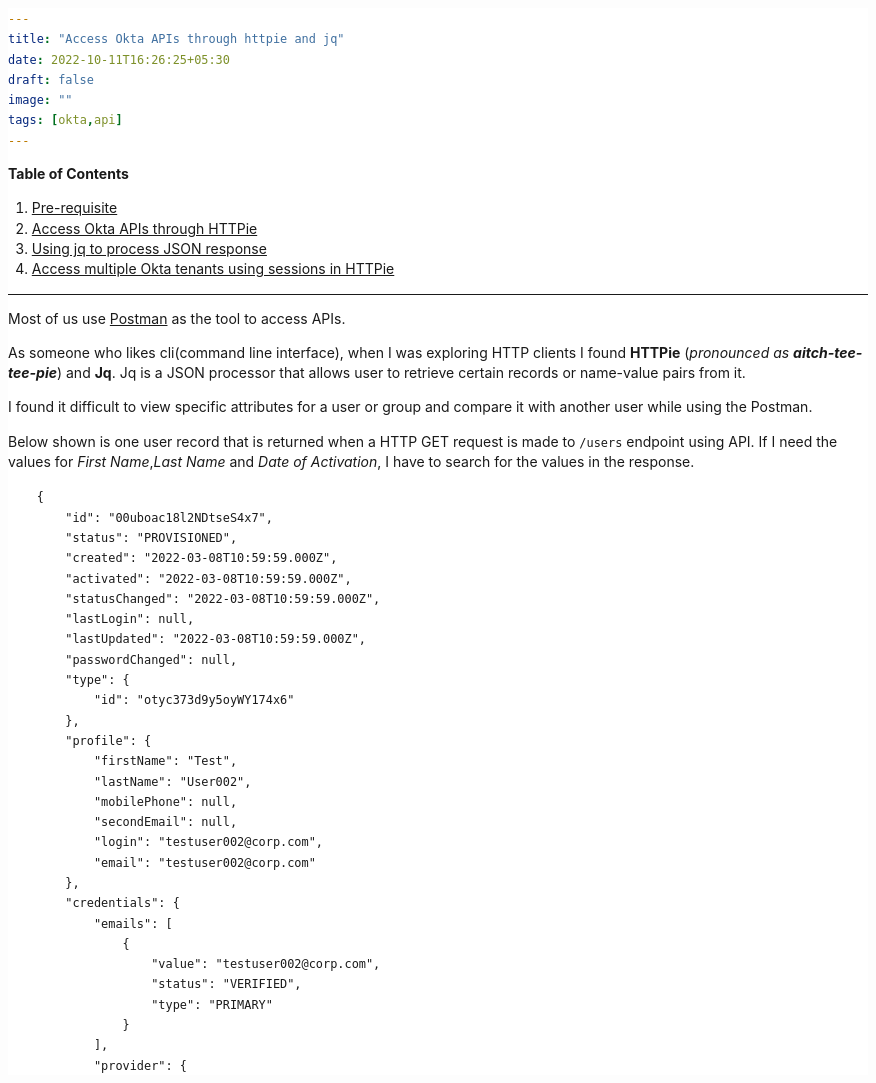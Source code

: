 ```yaml
---
title: "Access Okta APIs through httpie and jq"
date: 2022-10-11T16:26:25+05:30
draft: false
image: ""
tags: [okta,api]
---
```


**Table of Contents**

1. [Pre-requisite](#pre-requisite)
2. [Access Okta APIs through HTTPie](#access-okta-apis-through-httpie)
3. [Using jq to process JSON response](#using-jq-to-process-json-response)
4. [Access multiple Okta tenants using sessions in HTTPie](#access-multiple-okta-tenants-using-sessions-in-httpie)


----


Most of us use [Postman](https://www.postman.com/product/what-is-postman/) as the tool to access APIs.

As someone who likes cli(command line interface), when I was exploring HTTP clients I found **HTTPie** 
(_pronounced as **aitch-tee-tee-pie**_) and **Jq**. Jq is a JSON processor that allows user to retrieve certain records or name-value pairs from it.

I found it difficult to view specific attributes for a user or group and compare it with another user while using the Postman.

Below shown is one user record that is returned when a HTTP GET request is made to `/users` endpoint using API. If I need the values for _First Name_,_Last Name_ and _Date of Activation_, I have to search for the values in the response.


```
    {
        "id": "00uboac18l2NDtseS4x7",
        "status": "PROVISIONED",
        "created": "2022-03-08T10:59:59.000Z",
        "activated": "2022-03-08T10:59:59.000Z",
        "statusChanged": "2022-03-08T10:59:59.000Z",
        "lastLogin": null,
        "lastUpdated": "2022-03-08T10:59:59.000Z",
        "passwordChanged": null,
        "type": {
            "id": "otyc373d9y5oyWY174x6"
        },
        "profile": {
            "firstName": "Test",
            "lastName": "User002",
            "mobilePhone": null,
            "secondEmail": null,
            "login": "testuser002@corp.com",
            "email": "testuser002@corp.com"
        },
        "credentials": {
            "emails": [
                {
                    "value": "testuser002@corp.com",
                    "status": "VERIFIED",
                    "type": "PRIMARY"
                }
            ],
            "provider": {
```